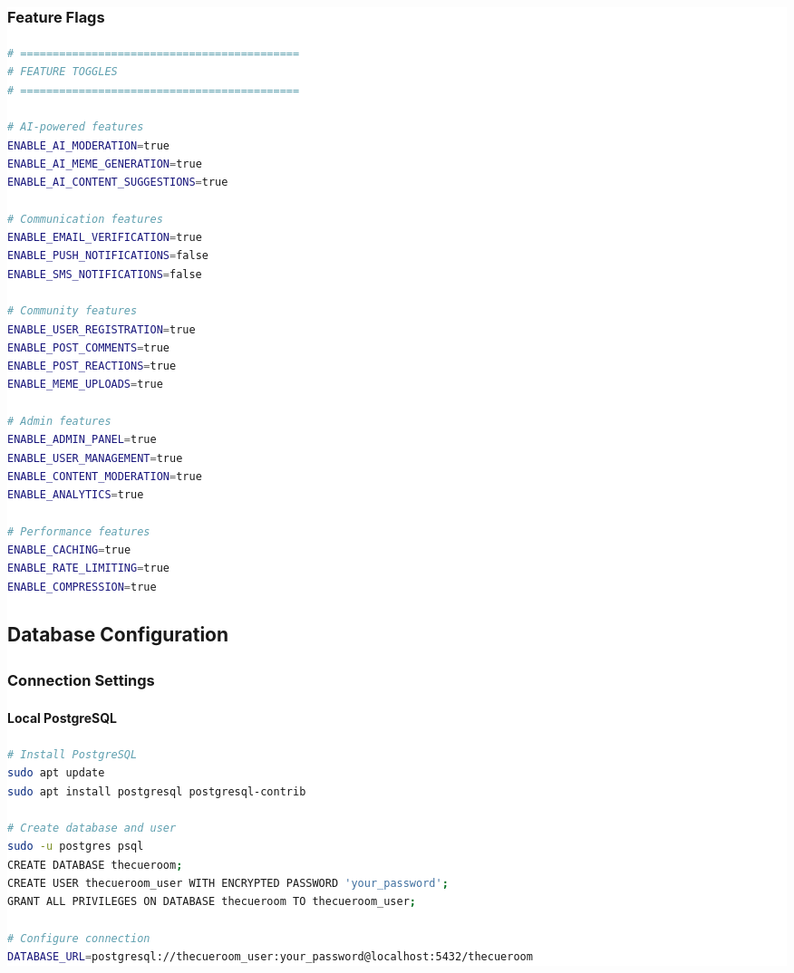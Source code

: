 ### Feature Flags

```bash
# ===========================================
# FEATURE TOGGLES
# ===========================================

# AI-powered features
ENABLE_AI_MODERATION=true
ENABLE_AI_MEME_GENERATION=true
ENABLE_AI_CONTENT_SUGGESTIONS=true

# Communication features
ENABLE_EMAIL_VERIFICATION=true
ENABLE_PUSH_NOTIFICATIONS=false
ENABLE_SMS_NOTIFICATIONS=false

# Community features
ENABLE_USER_REGISTRATION=true
ENABLE_POST_COMMENTS=true
ENABLE_POST_REACTIONS=true
ENABLE_MEME_UPLOADS=true

# Admin features
ENABLE_ADMIN_PANEL=true
ENABLE_USER_MANAGEMENT=true
ENABLE_CONTENT_MODERATION=true
ENABLE_ANALYTICS=true

# Performance features
ENABLE_CACHING=true
ENABLE_RATE_LIMITING=true
ENABLE_COMPRESSION=true
```

## Database Configuration

### Connection Settings

#### Local PostgreSQL

```bash
# Install PostgreSQL
sudo apt update
sudo apt install postgresql postgresql-contrib

# Create database and user
sudo -u postgres psql
CREATE DATABASE thecueroom;
CREATE USER thecueroom_user WITH ENCRYPTED PASSWORD 'your_password';
GRANT ALL PRIVILEGES ON DATABASE thecueroom TO thecueroom_user;

# Configure connection
DATABASE_URL=postgresql://thecueroom_user:your_password@localhost:5432/thecueroom
```
